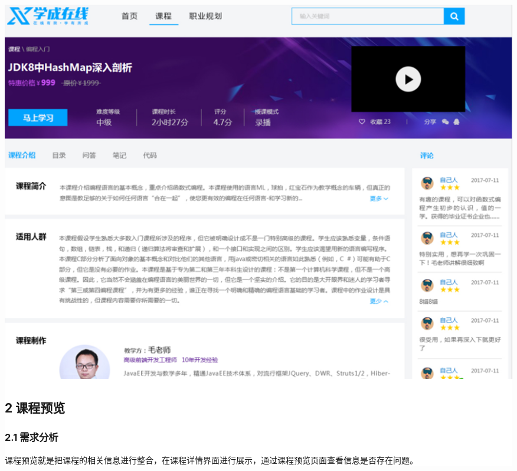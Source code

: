 ![image-20230526162820645](./assets/image-20230526162820645.png)

## **2 课程预览**

### **2.1 需求分析**

课程预览就是把课程的相关信息进行整合，在课程详情界面进行展示，通过课程预览页面查看信息是否存在问题。

